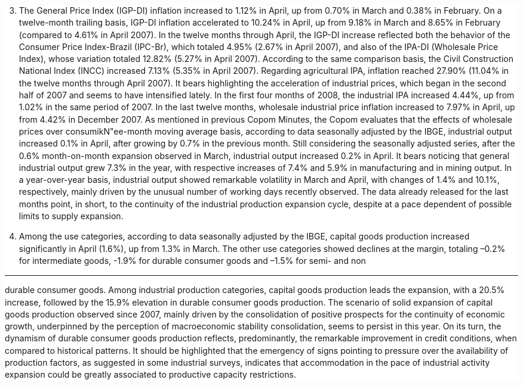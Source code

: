 3. The General Price Index (IGP-DI) inflation increased to 1.12% in April, up from 0.70% in March and 0.38%
in February. On a twelve-month trailing basis, IGP-DI inflation accelerated to 10.24% in April, up from 9.18% in
March and 8.65% in February (compared to 4.61% in April 2007). In the twelve months through April, the IGP-DI
increase reflected both the behavior of the Consumer Price Index-Brazil (IPC-Br), which totaled 4.95% (2.67% in
April 2007), and also of the IPA-DI (Wholesale Price Index), whose variation totaled 12.82% (5.27% in April 2007).
According to the same comparison basis, the Civil Construction National Index (INCC) increased 7.13% (5.35% in
April 2007). Regarding agricultural IPA, inflation reached 27.90% (11.04% in the twelve months through April
2007). It bears highlighting the acceleration of industrial prices, which began in the second half of 2007 and seems
to have intensified lately. In the first four months of 2008, the industrial IPA increased 4.44%, up from 1.02% in the
same period of 2007. In the last twelve months, wholesale industrial price inflation increased to 7.97% in April, up
from 4.42% in December 2007. As mentioned in previous Copom Minutes, the Copom evaluates that the effects of
wholesale prices over consumikN"ee-month moving average basis, according to data seasonally adjusted by the IBGE, industrial
output increased 0.1% in April, after growing by 0.7% in the previous month. Still considering the seasonally
adjusted series, after the 0.6% month-on-month expansion observed in March, industrial output increased 0.2% in
April. It bears noticing that general industrial output grew 7.3% in the year, with respective increases of 7.4% and
5.9% in manufacturing and in mining output. In a year-over-year basis, industrial output showed remarkable
volatility in March and April, with changes of 1.4% and 10.1%, respectively, mainly driven by the unusual number of
working days recently observed. The data already released for the last months point, in short, to the continuity of
the industrial production expansion cycle, despite at a pace dependent of possible limits to supply expansion.

5. Among the use categories, according to data seasonally adjusted by the IBGE, capital goods production
increased significantly in April (1.6%), up from 1.3% in March. The other use categories showed declines at the
margin, totaling –0.2% for intermediate goods, -1.9% for durable consumer goods and –1.5% for semi- and non

-----

durable consumer goods. Among industrial production categories, capital goods production leads the expansion,
with a 20.5% increase, followed by the 15.9% elevation in durable consumer goods production. The scenario of
solid expansion of capital goods production observed since 2007, mainly driven by the consolidation of positive
prospects for the continuity of economic growth, underpinned by the perception of macroeconomic stability
consolidation, seems to persist in this year. On its turn, the dynamism of durable consumer goods production
reflects, predominantly, the remarkable improvement in credit conditions, when compared to historical patterns. It
should be highlighted that the emergency of signs pointing to pressure over the availability of production factors, as
suggested in some industrial surveys, indicates that accommodation in the pace of industrial activity expansion
could be greatly associated to productive capacity restrictions.